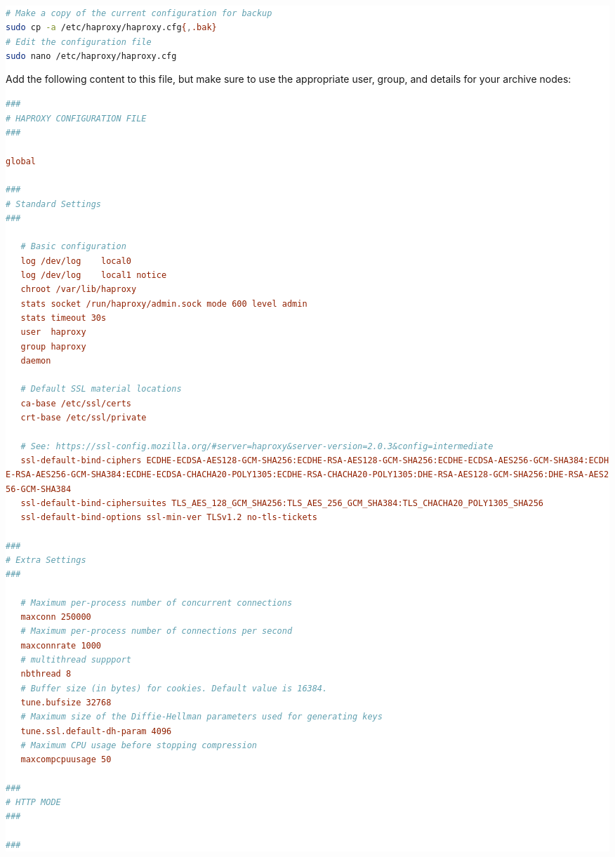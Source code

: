 ```bash
# Make a copy of the current configuration for backup
sudo cp -a /etc/haproxy/haproxy.cfg{,.bak}
# Edit the configuration file
sudo nano /etc/haproxy/haproxy.cfg
```

Add the following content to this file, but make sure to use the appropriate user, group, and details for your archive nodes:

```ini title="/etc/haproxy/haproxy.cfg"
###
# HAPROXY CONFIGURATION FILE
###

global

###
# Standard Settings
###

   # Basic configuration
   log /dev/log    local0
   log /dev/log    local1 notice
   chroot /var/lib/haproxy
   stats socket /run/haproxy/admin.sock mode 600 level admin
   stats timeout 30s
   user  haproxy
   group haproxy
   daemon

   # Default SSL material locations
   ca-base /etc/ssl/certs
   crt-base /etc/ssl/private

   # See: https://ssl-config.mozilla.org/#server=haproxy&server-version=2.0.3&config=intermediate
   ssl-default-bind-ciphers ECDHE-ECDSA-AES128-GCM-SHA256:ECDHE-RSA-AES128-GCM-SHA256:ECDHE-ECDSA-AES256-GCM-SHA384:ECDHE-RSA-AES256-GCM-SHA384:ECDHE-ECDSA-CHACHA20-POLY1305:ECDHE-RSA-CHACHA20-POLY1305:DHE-RSA-AES128-GCM-SHA256:DHE-RSA-AES256-GCM-SHA384
   ssl-default-bind-ciphersuites TLS_AES_128_GCM_SHA256:TLS_AES_256_GCM_SHA384:TLS_CHACHA20_POLY1305_SHA256
   ssl-default-bind-options ssl-min-ver TLSv1.2 no-tls-tickets

###
# Extra Settings
###

   # Maximum per-process number of concurrent connections
   maxconn 250000
   # Maximum per-process number of connections per second
   maxconnrate 1000
   # multithread suppport
   nbthread 8
   # Buffer size (in bytes) for cookies. Default value is 16384.
   tune.bufsize 32768
   # Maximum size of the Diffie-Hellman parameters used for generating keys
   tune.ssl.default-dh-param 4096
   # Maximum CPU usage before stopping compression
   maxcompcpuusage 50

###
# HTTP MODE
###

###
```